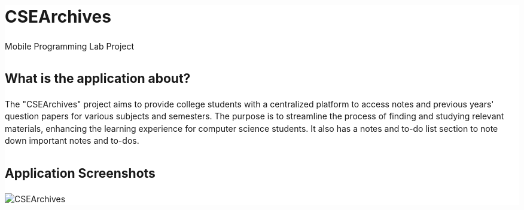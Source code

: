 # CSEArchives
Mobile Programming Lab Project 

## What is the application about?
The "CSEArchives" project aims to provide college students with a centralized platform to access notes and previous years' question papers for various subjects and semesters. The purpose is to streamline the process of finding and studying relevant materials, enhancing the learning experience for computer science students.
It also has a notes and to-do list section to note down important notes and to-dos.

## Application Screenshots
<img width="4167" alt="CSEArchives" src="https://github.com/jayasingh-14/CSEArchives/assets/99128062/22f11c11-1b36-473d-a95a-ce106efb4a58">
